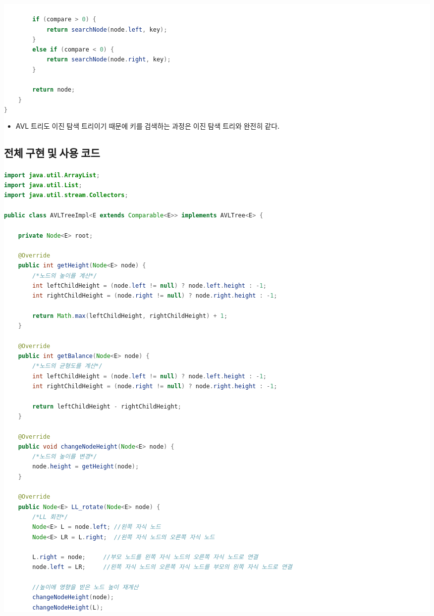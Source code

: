 ```java

        if (compare > 0) {
            return searchNode(node.left, key);
        }
        else if (compare < 0) {
            return searchNode(node.right, key);
        }

        return node;
    }
}
```

- AVL 트리도 이진 탐색 트리이기 때문에 키를 검색하는 과정은 이진 탐색 트리와
  완전히 같다.

## 전체 구현 및 사용 코드

```java
import java.util.ArrayList;
import java.util.List;
import java.util.stream.Collectors;

public class AVLTreeImpl<E extends Comparable<E>> implements AVLTree<E> {

    private Node<E> root;

    @Override
    public int getHeight(Node<E> node) {
        /*노드의 높이를 계산*/
        int leftChildHeight = (node.left != null) ? node.left.height : -1;
        int rightChildHeight = (node.right != null) ? node.right.height : -1;

        return Math.max(leftChildHeight, rightChildHeight) + 1;
    }

    @Override
    public int getBalance(Node<E> node) {
        /*노드의 균형도를 계산*/
        int leftChildHeight = (node.left != null) ? node.left.height : -1;
        int rightChildHeight = (node.right != null) ? node.right.height : -1;

        return leftChildHeight - rightChildHeight;
    }

    @Override
    public void changeNodeHeight(Node<E> node) {
        /*노드의 높이를 변경*/
        node.height = getHeight(node);
    }

    @Override
    public Node<E> LL_rotate(Node<E> node) {
        /*LL 회전*/
        Node<E> L = node.left; //왼쪽 자식 노드
        Node<E> LR = L.right;  //왼쪽 자식 노드의 오른쪽 자식 노드

        L.right = node;     //부모 노드를 왼쪽 자식 노드의 오른쪽 자식 노드로 연결
        node.left = LR;     //왼쪽 자식 노드의 오른쪽 자식 노드를 부모의 왼쪽 자식 노드로 연결

        //높이에 영향을 받은 노드 높이 재계산
        changeNodeHeight(node);
        changeNodeHeight(L);
```